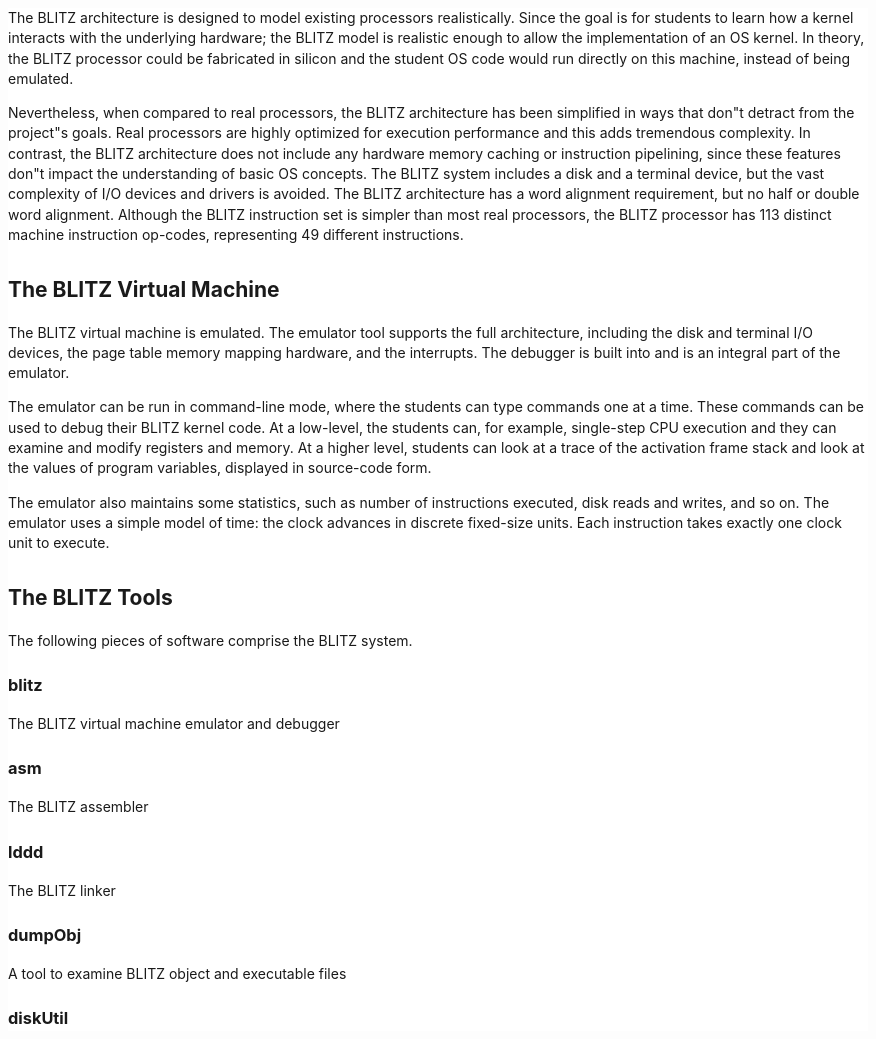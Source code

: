 The BLITZ architecture is designed to model existing processors realistically. Since the goal is for students to learn how a kernel interacts with the underlying hardware; the BLITZ model is realistic enough to allow the implementation of an OS kernel. In theory, the BLITZ processor could be fabricated in silicon and the student OS code would run directly on this machine, instead of being emulated.

Nevertheless, when compared to real processors, the BLITZ architecture has been simplified in ways that don"t detract from the project"s goals. Real processors are highly optimized for execution performance and this adds tremendous complexity. In contrast, the BLITZ architecture does not include any hardware memory caching or instruction pipelining, since these features don"t impact the understanding of basic OS concepts. The BLITZ system includes a disk and a terminal device, but the vast complexity of I/O devices and drivers is avoided. The BLITZ architecture has a word alignment requirement, but no half or double word alignment. Although the BLITZ instruction set is simpler than most real processors, the BLITZ processor has 113 distinct machine instruction op-codes, representing 49 different instructions.

## The BLITZ Virtual Machine

The BLITZ virtual machine is emulated. The emulator tool supports the full architecture, including the disk and terminal I/O devices, the page table memory mapping hardware, and the interrupts. The debugger is built into and is an integral part of the emulator.

The emulator can be run in command-line mode, where the students can type commands one at a time. These commands can be used to debug their BLITZ kernel code. At a low-level, the students can, for example, single-step CPU execution and they can examine and modify registers and memory. At a higher level, students can look at a trace of the activation frame stack and look at the values of program variables, displayed in source-code form.

The emulator also maintains some statistics, such as number of instructions executed, disk reads and writes, and so on. The emulator uses a simple model of time: the clock advances in discrete fixed-size units. Each instruction takes exactly one clock unit to execute.

## The BLITZ Tools

The following pieces of software comprise the BLITZ system.

### blitz

 The BLITZ virtual machine emulator and debugger

### asm

 The BLITZ assembler

### lddd

 The BLITZ linker

### dumpObj

 A tool to examine BLITZ object and executable files

### diskUtil

